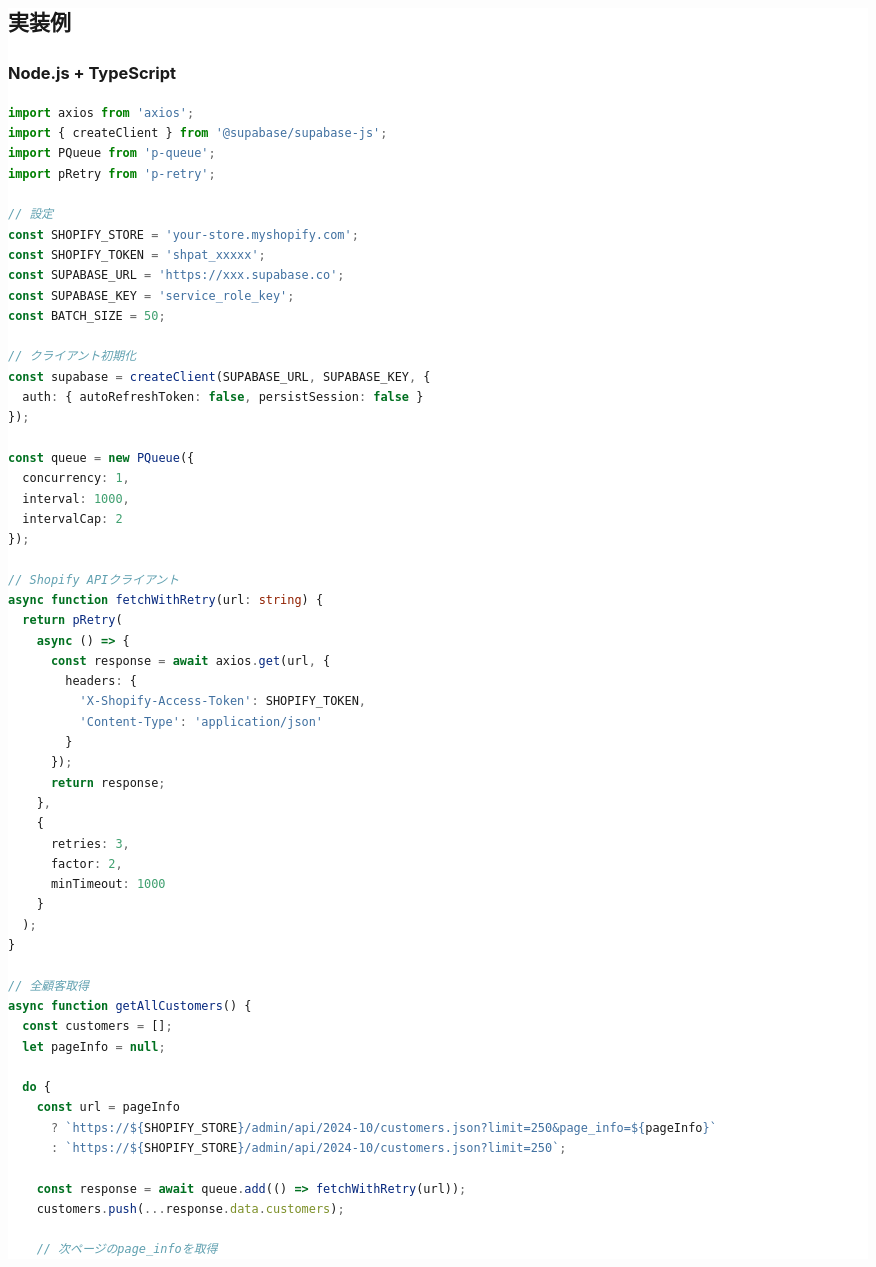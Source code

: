 
## 実装例

### Node.js + TypeScript

```typescript
import axios from 'axios';
import { createClient } from '@supabase/supabase-js';
import PQueue from 'p-queue';
import pRetry from 'p-retry';

// 設定
const SHOPIFY_STORE = 'your-store.myshopify.com';
const SHOPIFY_TOKEN = 'shpat_xxxxx';
const SUPABASE_URL = 'https://xxx.supabase.co';
const SUPABASE_KEY = 'service_role_key';
const BATCH_SIZE = 50;

// クライアント初期化
const supabase = createClient(SUPABASE_URL, SUPABASE_KEY, {
  auth: { autoRefreshToken: false, persistSession: false }
});

const queue = new PQueue({
  concurrency: 1,
  interval: 1000,
  intervalCap: 2
});

// Shopify APIクライアント
async function fetchWithRetry(url: string) {
  return pRetry(
    async () => {
      const response = await axios.get(url, {
        headers: {
          'X-Shopify-Access-Token': SHOPIFY_TOKEN,
          'Content-Type': 'application/json'
        }
      });
      return response;
    },
    {
      retries: 3,
      factor: 2,
      minTimeout: 1000
    }
  );
}

// 全顧客取得
async function getAllCustomers() {
  const customers = [];
  let pageInfo = null;
  
  do {
    const url = pageInfo
      ? `https://${SHOPIFY_STORE}/admin/api/2024-10/customers.json?limit=250&page_info=${pageInfo}`
      : `https://${SHOPIFY_STORE}/admin/api/2024-10/customers.json?limit=250`;
    
    const response = await queue.add(() => fetchWithRetry(url));
    customers.push(...response.data.customers);
    
    // 次ページのpage_infoを取得
```